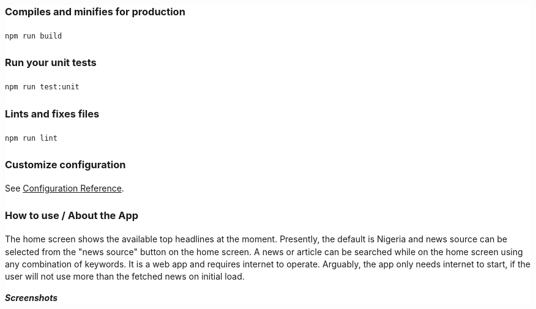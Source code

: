 ### Compiles and minifies for production

```bash
npm run build
```

### Run your unit tests

```bash
npm run test:unit
```

### Lints and fixes files

```bash
npm run lint
```

### Customize configuration

See [Configuration Reference](https://cli.vuejs.org/config/).

### How to use / About the App

The home screen shows the available top headlines at the moment. Presently, the default is Nigeria and news source can be selected from the "news source" button on the home screen. A news or article can be searched while on the home screen using any combination of keywords. It is a web app and requires internet to operate. Arguably, the app only needs internet to start, if the user will not use more than the fetched news on initial load.

__*Screenshots*__
